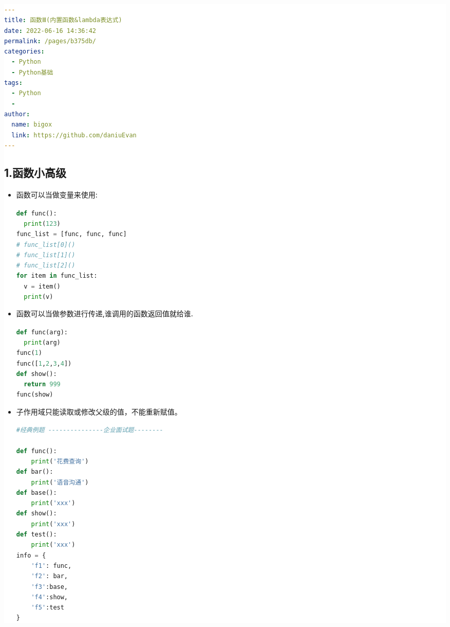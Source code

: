 ```yaml
---
title: 函数Ⅲ(内置函数&lambda表达式)
date: 2022-06-16 14:36:42
permalink: /pages/b375db/
categories:
  - Python
  - Python基础
tags:
  - Python
  - 
author: 
  name: bigox
  link: https://github.com/daniuEvan
---
```

## 1.函数小高级

- 函数可以当做变量来使用:

  ```python
  def func():
  	print(123)
  func_list = [func, func, func]
  # func_list[0]()
  # func_list[1]()
  # func_list[2]()
  for item in func_list:
  	v = item()
  	print(v)
  ```

- 函数可以当做参数进行传递,谁调用的函数返回值就给谁.

  ```python
  def func(arg):
  	print(arg)
  func(1)
  func([1,2,3,4])
  def show():
  	return 999
  func(show)
  ```

- 子作用域只能读取或修改父级的值，不能重新赋值。

  ```python
  #经典例题 ---------------企业面试题--------
  
  def func():
      print('花费查询')
  def bar():
      print('语音沟通')
  def base():
      print('xxx')
  def show():
      print('xxx')
  def test():
      print('xxx')
  info = {
      'f1': func,
      'f2': bar,
      'f3':base,
      'f4':show,
      'f5':test
  }
  ```